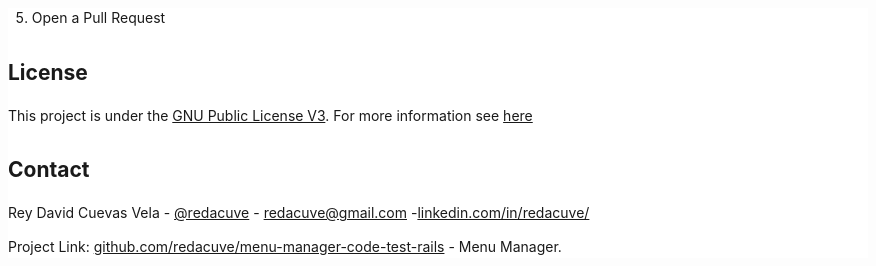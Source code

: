 5. Open a Pull Request



## License

This project is under the <a href="https://www.gnu.org/licenses/gpl-3.0.html">GNU Public License V3</a>. For more information see <a href="https://github.com/redacuve/lakastapp/blob/master/LICENSE">here</a>



## Contact

Rey David Cuevas Vela - [@redacuve](https://twitter.com/redacuve) - redacuve@gmail.com -[linkedin.com/in/redacuve/](https://www.linkedin.com/in/redacuve/)

Project Link: [github.com/redacuve/menu-manager-code-test-rails](https://github.com/redacuve/menu-manager-code-test-rails) - Menu Manager.
